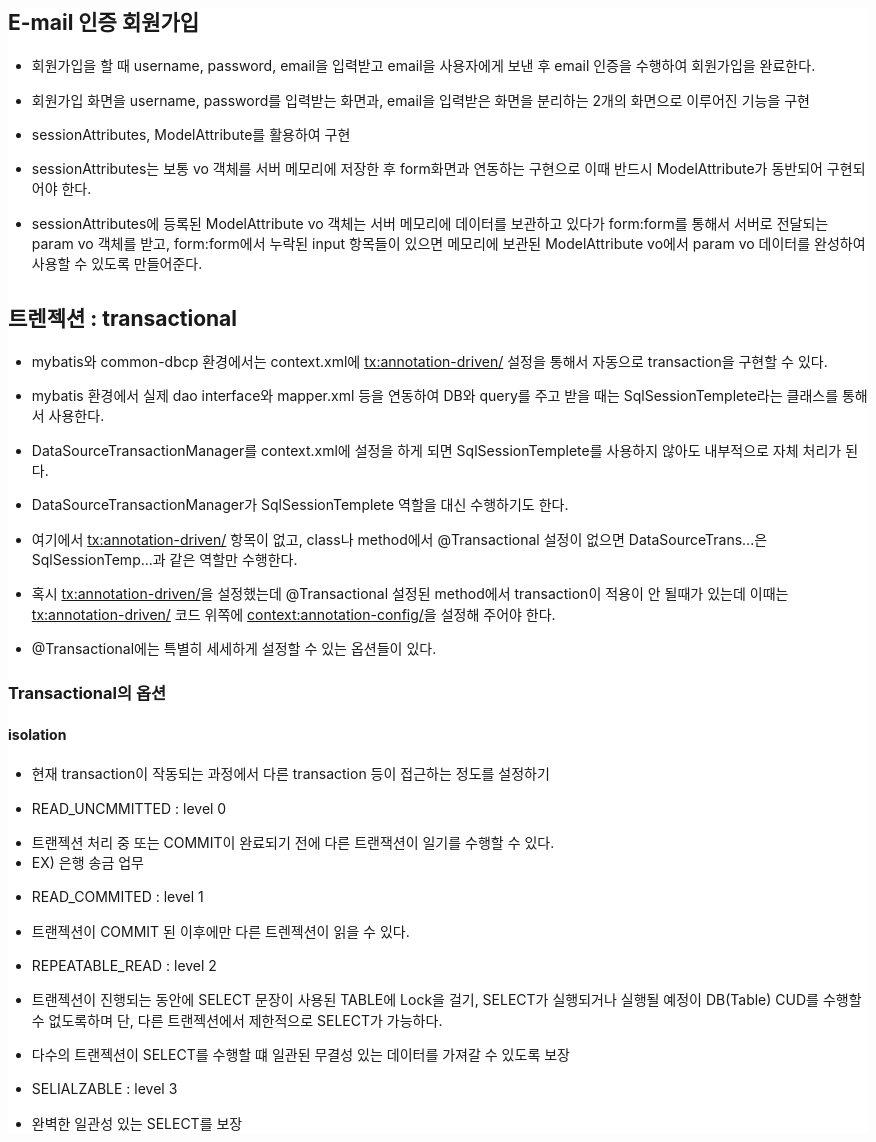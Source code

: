 ## E-mail 인증 회원가입

* 회원가입을 할 때 username, password, email을 입력받고 email을 사용자에게 보낸 후 email 인증을 수행하여 회원가입을 완료한다.

* 회원가입 화면을 username, password를 입력받는 화면과, email을 입력받은 화면을 분리하는 2개의 화면으로 이루어진 기능을 구현

* sessionAttributes, ModelAttribute를 활용하여 구현

* sessionAttributes는 보통 vo 객체를 서버 메모리에 저장한 후 form화면과 연동하는 구현으로 이때 반드시 ModelAttribute가 동반되어 구현되어야 한다.

* sessionAttributes에 등록된 ModelAttribute vo 객체는 서버 메모리에 데이터를 보관하고 있다가 form:form를 통해서 서버로 전달되는 param vo 객체를 받고, form:form에서 누락된 input 항목들이 있으면 메모리에 보관된 ModelAttribute vo에서 param vo 데이터를 완성하여 사용할 수 있도록 만들어준다.

## 트렌젝션 : transactional
* mybatis와 common-dbcp 환경에서는 context.xml에 <tx:annotation-driven/> 설정을 통해서 자동으로 transaction을 구현할 수 있다.

* mybatis 환경에서 실제 dao interface와 mapper.xml 등을 연동하여 DB와 query를 주고 받을 때는 SqlSessionTemplete라는 클래스를 통해서 사용한다.

* DataSourceTransactionManager를 context.xml에 설정을 하게 되면 SqlSessionTemplete를 사용하지 않아도 내부적으로 자체 처리가 된다.

* DataSourceTransactionManager가 SqlSessionTemplete 역할을 대신 수행하기도 한다.

* 여기에서 <tx:annotation-driven/> 항목이 없고, class나 method에서 @Transactional 설정이 없으면 DataSourceTrans...은 SqlSessionTemp...과 같은 역할만 수행한다.

* 혹시 <tx:annotation-driven/>을 설정했는데 @Transactional 설정된 method에서 transaction이 적용이 안 될때가 있는데 이때는 <tx:annotation-driven/> 코드 위쪽에  <context:annotation-config/>을 설정해 주어야 한다.

* @Transactional에는 특별히 세세하게 설정할 수 있는 옵션들이 있다.

### Transactional의 옵션

#### isolation
* 현재 transaction이 작동되는 과정에서 다른 transaction 등이 접근하는 정도를 설정하기

* READ_UNCMMITTED : level 0
- 트랜젝션 처리 중 또는 COMMIT이 완료되기 전에 다른 트랜잭션이 일기를 수행할 수 있다.
- EX) 은행 송금 업무

* READ_COMMITED : level 1
- 트랜젝션이 COMMIT 된 이후에만 다른 트렌젝션이 읽을 수 있다.

* REPEATABLE_READ : level 2
- 트랜젝션이 진행되는 동안에 SELECT 문장이 사용된 TABLE에 Lock을 걸기, SELECT가 실행되거나 실행될 예정이 DB(Table) CUD를 수행할 수 없도록하며 단, 다른 트랜젝션에서 제한적으로 SELECT가 가능하다.

- 다수의 트랜젝션이 SELECT를 수행할 떄 일관된 무결성 있는 데이터를 가져갈 수 있도록 보장

* SELIALZABLE : level 3
- 완벽한 일관성 있는 SELECT를 보장

